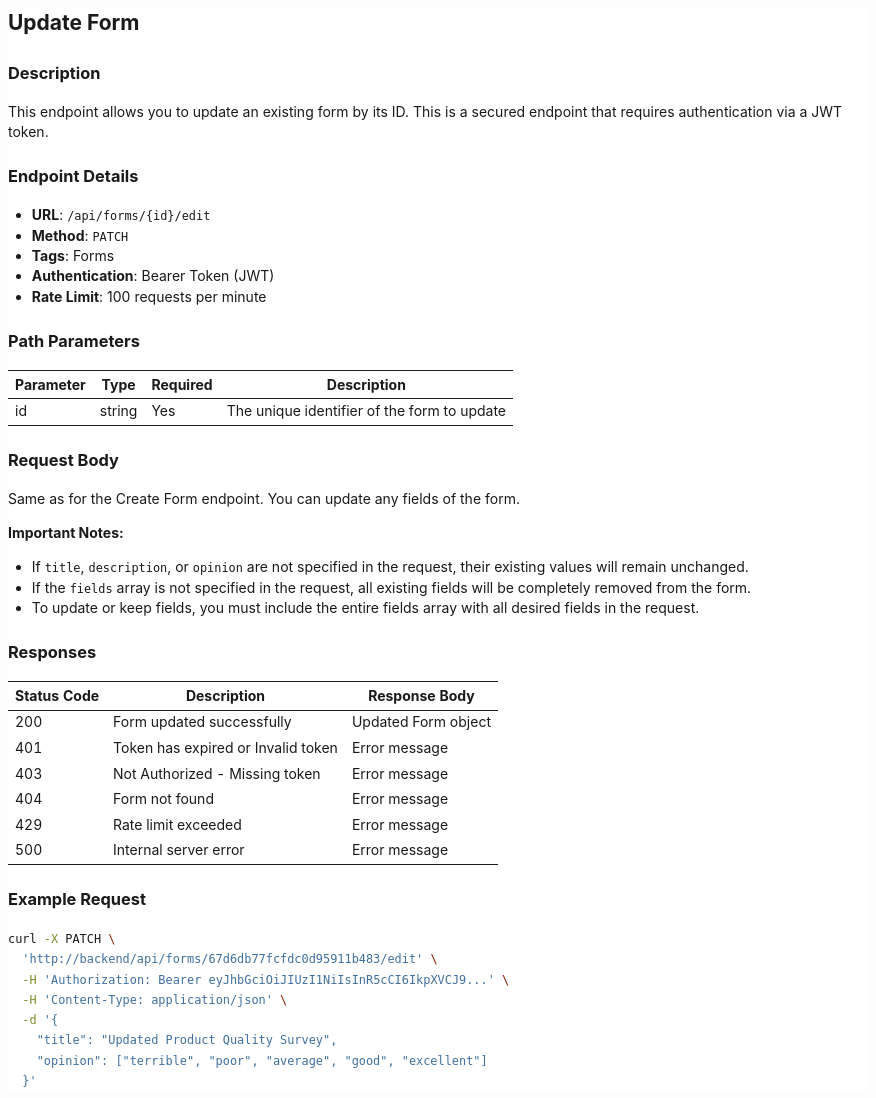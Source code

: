 ## Update Form

### Description

This endpoint allows you to update an existing form by its ID. This is a secured endpoint that requires authentication via a JWT token.

### Endpoint Details

- **URL**: `/api/forms/{id}/edit`
- **Method**: `PATCH`
- **Tags**: Forms
- **Authentication**: Bearer Token (JWT)
- **Rate Limit**: 100 requests per minute

### Path Parameters

| Parameter | Type | Required | Description |
|-----------|------|----------|-------------|
| id | string | Yes | The unique identifier of the form to update |

### Request Body

Same as for the Create Form endpoint. You can update any fields of the form.

**Important Notes:**
- If `title`, `description`, or `opinion` are not specified in the request, their existing values will remain unchanged.
- If the `fields` array is not specified in the request, all existing fields will be completely removed from the form.
- To update or keep fields, you must include the entire fields array with all desired fields in the request.

### Responses

| Status Code | Description | Response Body |
|-------------|-------------|--------------|
| 200 | Form updated successfully | Updated Form object |
| 401 | Token has expired or Invalid token | Error message |
| 403 | Not Authorized - Missing token | Error message |
| 404 | Form not found | Error message |
| 429 | Rate limit exceeded | Error message |
| 500 | Internal server error | Error message |

### Example Request

```bash
curl -X PATCH \
  'http://backend/api/forms/67d6db77fcfdc0d95911b483/edit' \
  -H 'Authorization: Bearer eyJhbGciOiJIUzI1NiIsInR5cCI6IkpXVCJ9...' \
  -H 'Content-Type: application/json' \
  -d '{
    "title": "Updated Product Quality Survey",
    "opinion": ["terrible", "poor", "average", "good", "excellent"]
  }'
```
